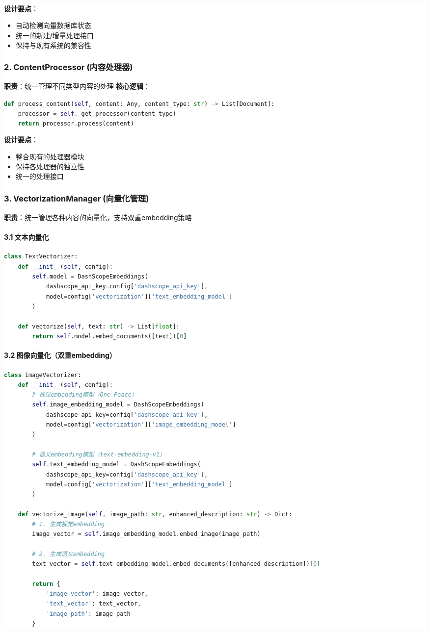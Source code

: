 **设计要点**：
- 自动检测向量数据库状态
- 统一的新建/增量处理接口
- 保持与现有系统的兼容性

### 2. ContentProcessor (内容处理器)
**职责**：统一管理不同类型内容的处理
**核心逻辑**：
```python
def process_content(self, content: Any, content_type: str) -> List[Document]:
    processor = self._get_processor(content_type)
    return processor.process(content)
```

**设计要点**：
- 整合现有的处理器模块
- 保持各处理器的独立性
- 统一的处理接口

### 3. VectorizationManager (向量化管理)
**职责**：统一管理各种内容的向量化，支持双重embedding策略

#### 3.1 文本向量化
```python
class TextVectorizer:
    def __init__(self, config):
        self.model = DashScopeEmbeddings(
            dashscope_api_key=config['dashscope_api_key'],
            model=config['vectorization']['text_embedding_model']
        )
    
    def vectorize(self, text: str) -> List[float]:
        return self.model.embed_documents([text])[0]
```

#### 3.2 图像向量化（双重embedding）
```python
class ImageVectorizer:
    def __init__(self, config):
        # 视觉embedding模型（One_Peace）
        self.image_embedding_model = DashScopeEmbeddings(
            dashscope_api_key=config['dashscope_api_key'],
            model=config['vectorization']['image_embedding_model']
        )
        
        # 语义embedding模型（text-embedding-v1）
        self.text_embedding_model = DashScopeEmbeddings(
            dashscope_api_key=config['dashscope_api_key'],
            model=config['vectorization']['text_embedding_model']
        )
    
    def vectorize_image(self, image_path: str, enhanced_description: str) -> Dict:
        # 1. 生成视觉embedding
        image_vector = self.image_embedding_model.embed_image(image_path)
        
        # 2. 生成语义embedding
        text_vector = self.text_embedding_model.embed_documents([enhanced_description])[0]
        
        return {
            'image_vector': image_vector,
            'text_vector': text_vector,
            'image_path': image_path
        }
```
